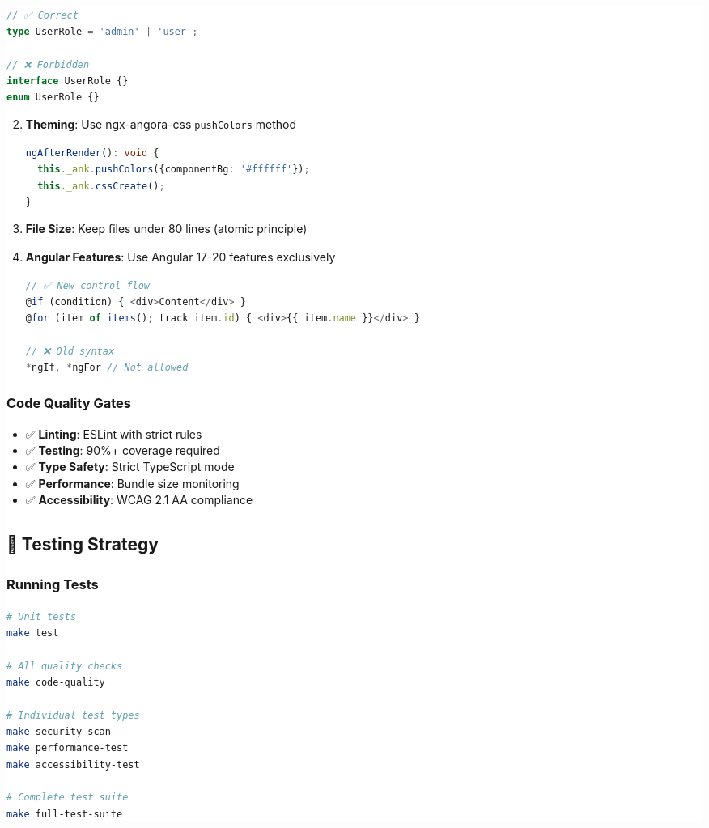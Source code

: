    ```typescript
   // ✅ Correct
   type UserRole = 'admin' | 'user';

   // ❌ Forbidden
   interface UserRole {}
   enum UserRole {}
   ```

2. **Theming**: Use ngx-angora-css `pushColors` method

   ```typescript
   ngAfterRender(): void {
     this._ank.pushColors({componentBg: '#ffffff'});
     this._ank.cssCreate();
   }
   ```

3. **File Size**: Keep files under 80 lines (atomic principle)

4. **Angular Features**: Use Angular 17-20 features exclusively

   ```typescript
   // ✅ New control flow
   @if (condition) { <div>Content</div> }
   @for (item of items(); track item.id) { <div>{{ item.name }}</div> }

   // ❌ Old syntax
   *ngIf, *ngFor // Not allowed
   ```

### Code Quality Gates

- ✅ **Linting**: ESLint with strict rules
- ✅ **Testing**: 90%+ coverage required
- ✅ **Type Safety**: Strict TypeScript mode
- ✅ **Performance**: Bundle size monitoring
- ✅ **Accessibility**: WCAG 2.1 AA compliance

## 🧪 Testing Strategy

### Running Tests

```bash
# Unit tests
make test

# All quality checks
make code-quality

# Individual test types
make security-scan
make performance-test
make accessibility-test

# Complete test suite
make full-test-suite
```
